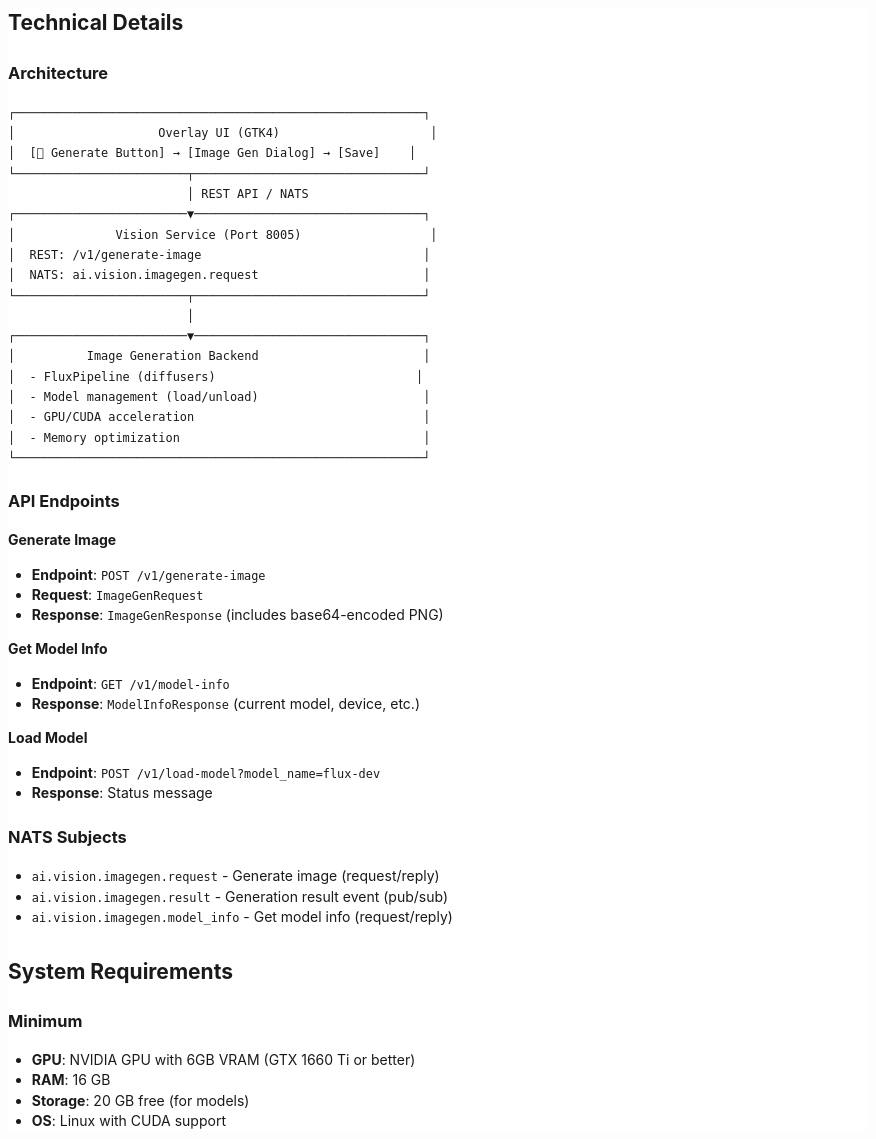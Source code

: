 ## Technical Details

### Architecture

```
┌─────────────────────────────────────────────────────────┐
│                    Overlay UI (GTK4)                     │
│  [🎨 Generate Button] → [Image Gen Dialog] → [Save]    │
└────────────────────────┬────────────────────────────────┘
                         │ REST API / NATS
┌────────────────────────▼────────────────────────────────┐
│              Vision Service (Port 8005)                  │
│  REST: /v1/generate-image                               │
│  NATS: ai.vision.imagegen.request                       │
└────────────────────────┬────────────────────────────────┘
                         │
┌────────────────────────▼────────────────────────────────┐
│          Image Generation Backend                       │
│  - FluxPipeline (diffusers)                            │
│  - Model management (load/unload)                       │
│  - GPU/CUDA acceleration                                │
│  - Memory optimization                                  │
└─────────────────────────────────────────────────────────┘
```

### API Endpoints

**Generate Image**
- **Endpoint**: `POST /v1/generate-image`
- **Request**: `ImageGenRequest`
- **Response**: `ImageGenResponse` (includes base64-encoded PNG)

**Get Model Info**
- **Endpoint**: `GET /v1/model-info`
- **Response**: `ModelInfoResponse` (current model, device, etc.)

**Load Model**
- **Endpoint**: `POST /v1/load-model?model_name=flux-dev`
- **Response**: Status message

### NATS Subjects

- `ai.vision.imagegen.request` - Generate image (request/reply)
- `ai.vision.imagegen.result` - Generation result event (pub/sub)
- `ai.vision.imagegen.model_info` - Get model info (request/reply)

## System Requirements

### Minimum
- **GPU**: NVIDIA GPU with 6GB VRAM (GTX 1660 Ti or better)
- **RAM**: 16 GB
- **Storage**: 20 GB free (for models)
- **OS**: Linux with CUDA support
